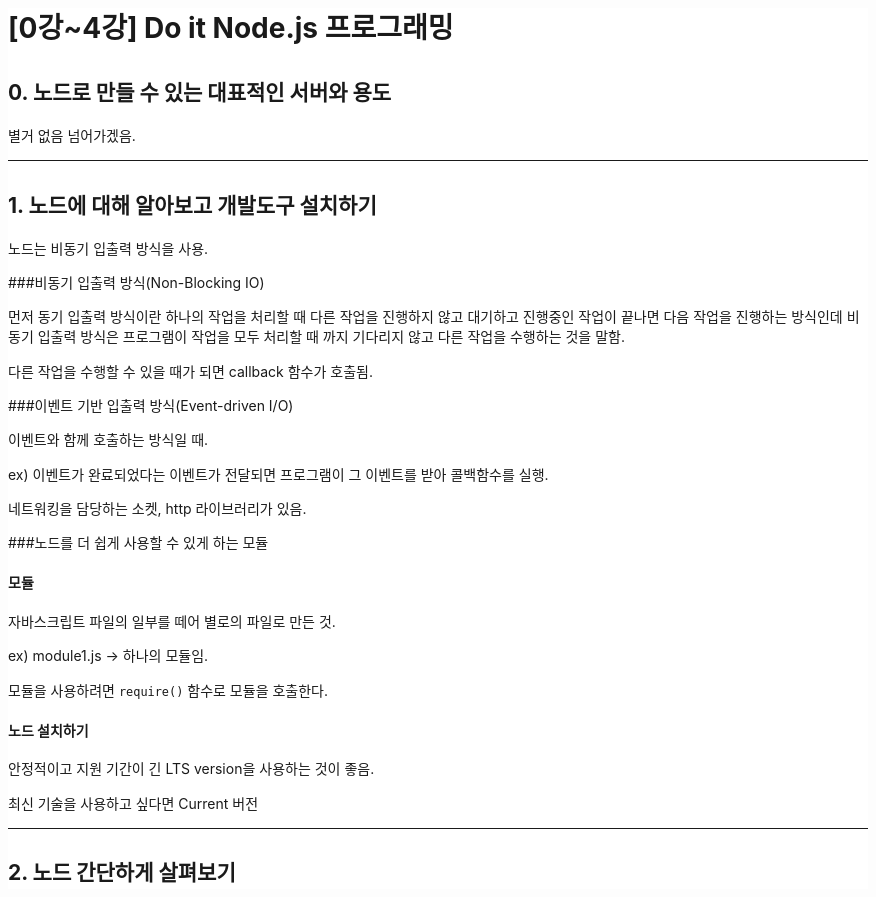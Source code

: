 # [0강~4강] Do it Node.js 프로그래밍

## 0. 노드로 만들 수 있는 대표적인 서버와 용도

별거 없음 넘어가겠음.

---



## 1. 노드에 대해 알아보고 개발도구 설치하기

노드는 비동기 입출력 방식을 사용.

###비동기 입출력 방식(Non-Blocking IO)

먼저 동기 입출력 방식이란 하나의 작업을 처리할 때 다른 작업을 진행하지 않고 대기하고 진행중인 작업이 끝나면 다음 작업을 진행하는 방식인데 비동기 입출력 방식은 프로그램이 작업을 모두 처리할 때 까지 기다리지 않고 다른 작업을 수행하는 것을 말함.

다른 작업을 수행할 수 있을 때가 되면 callback 함수가 호출됨.



###이벤트 기반 입출력 방식(Event-driven I/O)

이벤트와 함께 호출하는 방식일 때.

ex) 이벤트가 완료되었다는 이벤트가 전달되면 프로그램이 그 이벤트를 받아 콜백함수를 실행.



네트워킹을 담당하는 소켓, http 라이브러리가 있음.



###노드를 더 쉽게 사용할 수 있게 하는 모듈

#### 모듈

자바스크립트 파일의 일부를 떼어 별로의 파일로 만든 것.

ex) module1.js -> 하나의 모듈임.



모듈을 사용하려면 `require()` 함수로 모듈을 호출한다.



#### 노드 설치하기

안정적이고 지원 기간이 긴 LTS version을 사용하는 것이 좋음.

최신 기술을 사용하고 싶다면 Current 버전



---



## 2. 노드 간단하게 살펴보기
